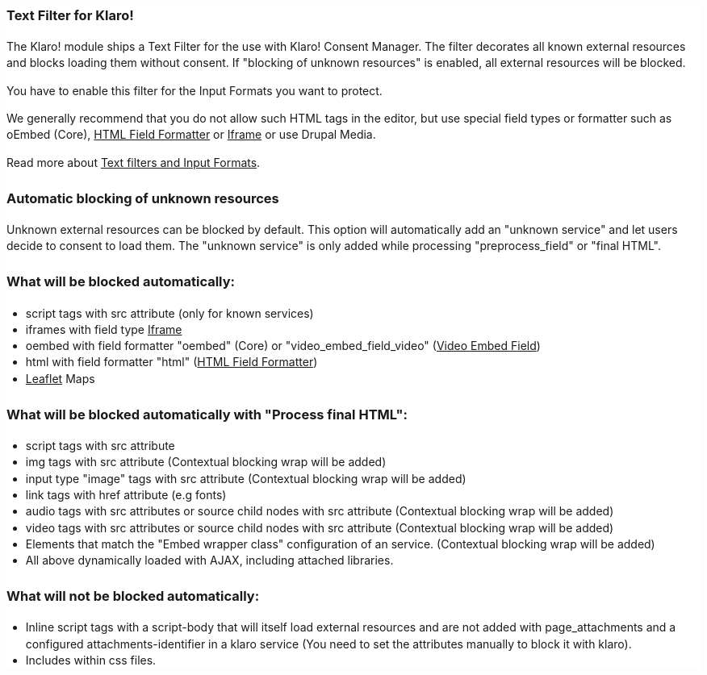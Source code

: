 ### Text Filter for Klaro!

The Klaro! module ships a Text Filter for the use with Klaro! Consent Manager.
The filter decorates all known external resources and blocks loading them
without consent. If "blocking of unknown resources" is enabled, all external
resources will be blocked.

You have to enable this filter for the Input Formats you want to protect.

We generally recommend that you do not allow such HTML tags in the editor,
but use special field types or formatter such as oEmbed (Core),
[HTML Field Formatter](https://www.drupal.org/project/html_field_formatter) or [Iframe](https://www.drupal.org/project/iframe)
or use Drupal Media.

Read more about [Text filters and Input Formats](https://www.drupal.org/node/213156).

### Automatic blocking of unknown resources

Unknown external resources can be blocked by default. This option will
automatically add an "unknown service" and let users decide to consent to
load them. The "unknown service" is only added while processing "preprocess_field"
or "final HTML".

### What will be blocked automatically:

* script tags with src attribute (only for known services)
* iframes with field type [Iframe](https://www.drupal.org/project/iframe)
* oembed with field formatter "oembed" (Core) or "video_embed_field_video" ([Video Embed Field](https://www.drupal.org/project/video_embed_field))
* html with field formatter "html" ([HTML Field Formatter](https://www.drupal.org/project/html_field_formatter))
* [Leaflet](https://www.drupal.org/project/leaflet) Maps

### What will be blocked automatically with "Process final HTML":

* script tags with src attribute
* img tags with src attribute (Contextual blocking wrap will be added)
* input type "image" tags with src attribute (Contextual blocking wrap will be
  added)
* link tags with href attribute (e.g fonts)
* audio tags with src attributes or source child nodes with src attribute
  (Contextual blocking wrap will be added)
* video tags with src attributes or source child nodes with src attribute
  (Contextual blocking wrap will be added)
* Elements that match the "Embed wrapper class" configuration of an service.
  (Contextual blocking wrap will be added)
* All above dynamically loaded with AJAX, including attached libraries.

### What will **not** be blocked automatically:

* Inline script tags with a script-body that will itself load external
  resources and are not added with page_attachments and a configured
  attachments-identifier in a klaro service (You need to set the attributes
  manually to block it with klaro).
* Includes within css files.
